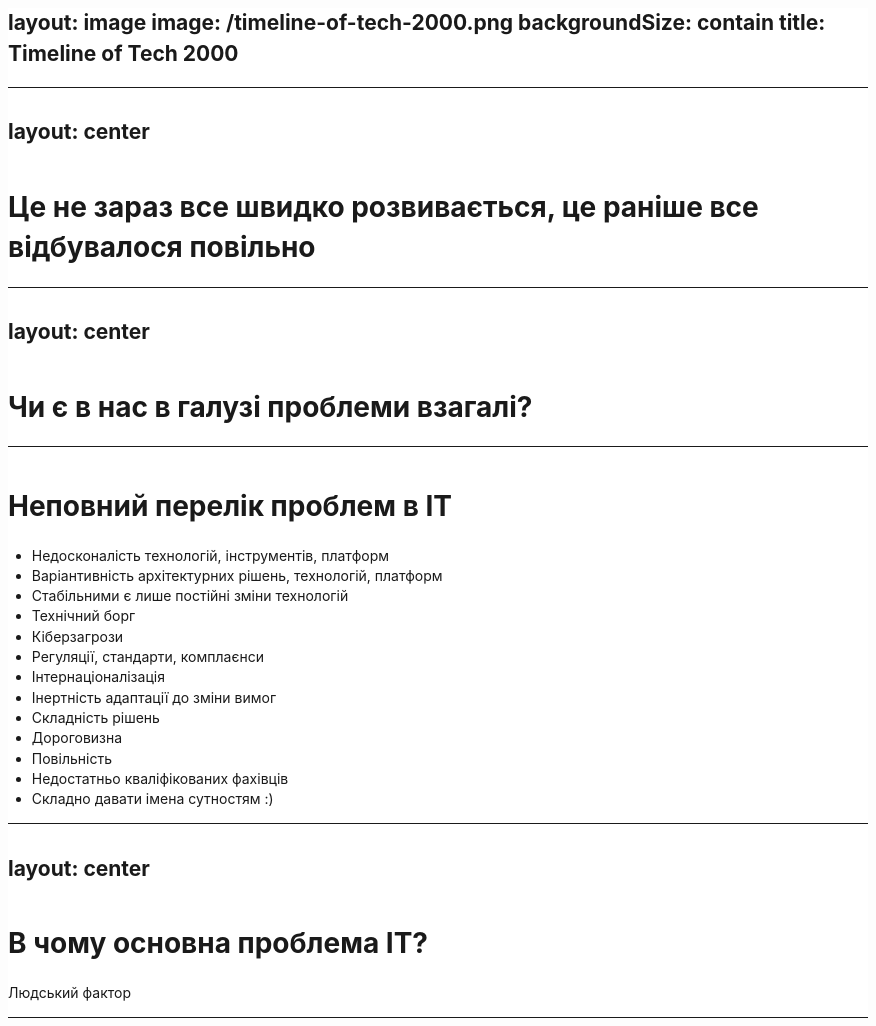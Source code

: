layout: image
image: /timeline-of-tech-2000.png
backgroundSize: contain
title: Timeline of Tech 2000
---

---
layout: center
---

# Це не зараз все швидко розвивається, це раніше все відбувалося повільно

<div class="flex justify-center">
  <Tweet class="w-1/2" id="1848558163756519607" />
</div>

---
layout: center
---

# Чи є в нас в галузі проблеми взагалі?

---

# Неповний перелік проблем в IT

- Недосконалість технологій, інструментів, платформ
- Варіантивність архітектурних рішень, технологій, платформ
- Стабільними є лише постійні зміни технологій
- Технічний борг
- Кіберзагрози
- Регуляції, стандарти, комплаєнси
- Інтернаціоналізація
- Інертність адаптації до зміни вимог
- Складність рішень
- Дороговизна
- Повільність
- Недостатньо кваліфікованих фахівців
- Складно давати імена сутностям :)

---
layout: center
---

# В чому основна проблема IT?

<v-click>
  Людський фактор
</v-click>

---